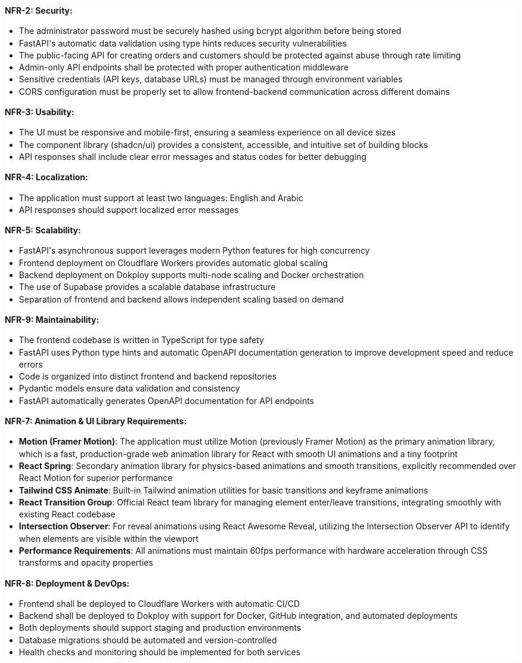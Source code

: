 **NFR-2: Security:**
- The administrator password must be securely hashed using bcrypt algorithm before being stored
- FastAPI's automatic data validation using type hints reduces security vulnerabilities
- The public-facing API for creating orders and customers should be protected against abuse through rate limiting
- Admin-only API endpoints shall be protected with proper authentication middleware
- Sensitive credentials (API keys, database URLs) must be managed through environment variables
- CORS configuration must be properly set to allow frontend-backend communication across different domains

**NFR-3: Usability:**
- The UI must be responsive and mobile-first, ensuring a seamless experience on all device sizes
- The component library (shadcn/ui) provides a consistent, accessible, and intuitive set of building blocks
- API responses shall include clear error messages and status codes for better debugging

**NFR-4: Localization:**
- The application must support at least two languages: English and Arabic
- API responses should support localized error messages

**NFR-5: Scalability:**
- FastAPI's asynchronous support leverages modern Python features for high concurrency
- Frontend deployment on Cloudflare Workers provides automatic global scaling
- Backend deployment on Dokploy supports multi-node scaling and Docker orchestration
- The use of Supabase provides a scalable database infrastructure
- Separation of frontend and backend allows independent scaling based on demand

**NFR-9: Maintainability:**
- The frontend codebase is written in TypeScript for type safety
- FastAPI uses Python type hints and automatic OpenAPI documentation generation to improve development speed and reduce errors
- Code is organized into distinct frontend and backend repositories
- Pydantic models ensure data validation and consistency
- FastAPI automatically generates OpenAPI documentation for API endpoints

**NFR-7: Animation & UI Library Requirements:**
- **Motion (Framer Motion)**: The application must utilize Motion (previously Framer Motion) as the primary animation library, which is a fast, production-grade web animation library for React with smooth UI animations and a tiny footprint
- **React Spring**: Secondary animation library for physics-based animations and smooth transitions, explicitly recommended over React Motion for superior performance
- **Tailwind CSS Animate**: Built-in Tailwind animation utilities for basic transitions and keyframe animations
- **React Transition Group**: Official React team library for managing element enter/leave transitions, integrating smoothly with existing React codebase
- **Intersection Observer**: For reveal animations using React Awesome Reveal, utilizing the Intersection Observer API to identify when elements are visible within the viewport
- **Performance Requirements**: All animations must maintain 60fps performance with hardware acceleration through CSS transforms and opacity properties

**NFR-8: Deployment & DevOps:**
- Frontend shall be deployed to Cloudflare Workers with automatic CI/CD
- Backend shall be deployed to Dokploy with support for Docker, GitHub integration, and automated deployments
- Both deployments should support staging and production environments
- Database migrations should be automated and version-controlled
- Health checks and monitoring should be implemented for both services
